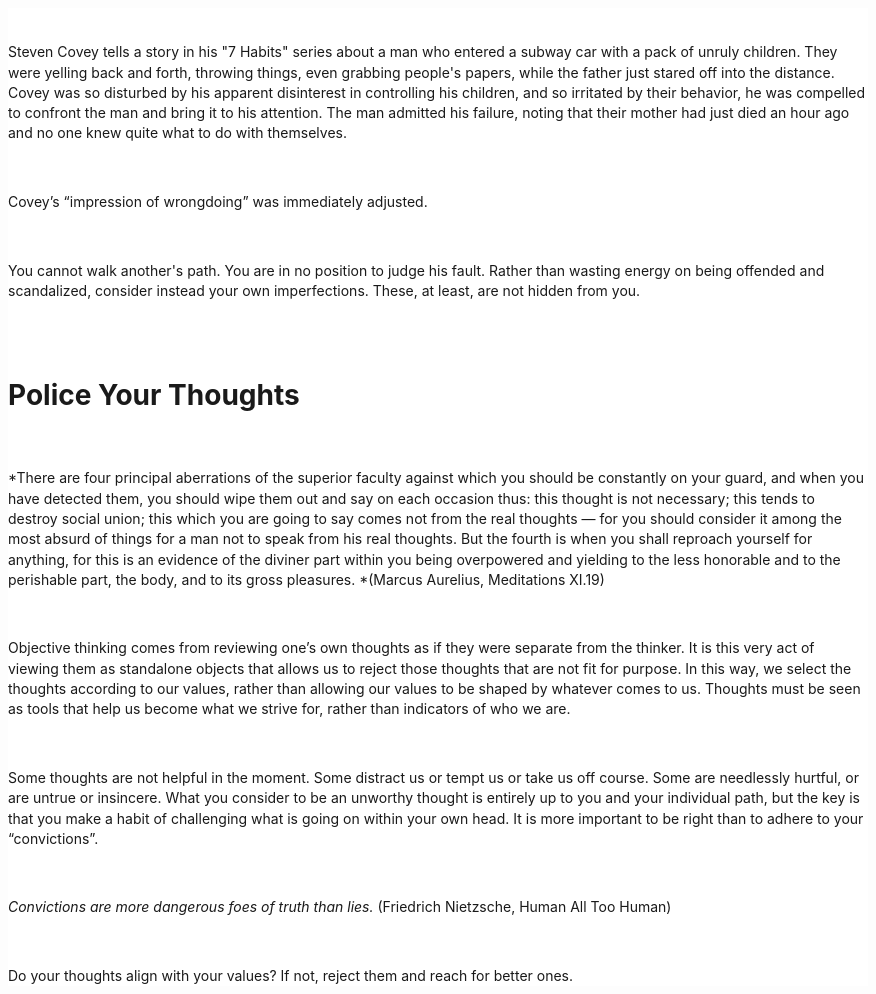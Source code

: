  

Steven Covey tells a story in his "7 Habits" series about a man who entered a subway car with a pack of unruly children. They were yelling back and forth, throwing things, even grabbing people's papers, while the father just stared off into the distance. Covey was so disturbed by his apparent disinterest in controlling his children, and so irritated by their behavior, he was compelled to confront the man and bring it to his attention. The man admitted his failure, noting that their mother had just died an hour ago and no one knew quite what to do with themselves.

 

Covey’s “impression of wrongdoing” was immediately adjusted.

 

You cannot walk another's path. You are in no position to judge his fault. Rather than wasting energy on being offended and scandalized, consider instead your own imperfections. These, at least, are not hidden from you.

 



# Police Your Thoughts

 

*There are four principal aberrations of the superior faculty against which you should be constantly on your guard, and when you have detected them, you should wipe them out and say on each occasion thus: this thought is not necessary; this tends to destroy social union; this which you are going to say comes not from the real thoughts — for you should consider it among the most absurd of things for a man not to speak from his real thoughts. But the fourth is when you shall reproach yourself for anything, for this is an evidence of the diviner part within you being overpowered and yielding to the less honorable and to the perishable part, the body, and to its gross pleasures. *\(Marcus Aurelius, Meditations XI.19\)

 

Objective thinking comes from reviewing one’s own thoughts as if they were separate from the thinker. It is this very act of viewing them as standalone objects that allows us to reject those thoughts that are not fit for purpose. In this way, we select the thoughts according to our values, rather than allowing our values to be shaped by whatever comes to us. Thoughts must be seen as tools that help us become what we strive for, rather than indicators of who we are.

 

Some thoughts are not helpful in the moment. Some distract us or tempt us or take us off course. Some are needlessly hurtful, or are untrue or insincere. What you consider to be an unworthy thought is entirely up to you and your individual path, but the key is that you make a habit of challenging what is going on within your own head. It is more important to be right than to adhere to your “convictions”.

 

*Convictions are more dangerous foes of truth than lies.* \(Friedrich Nietzsche, Human All Too Human\)

 

Do your thoughts align with your values? If not, reject them and reach for better ones.


